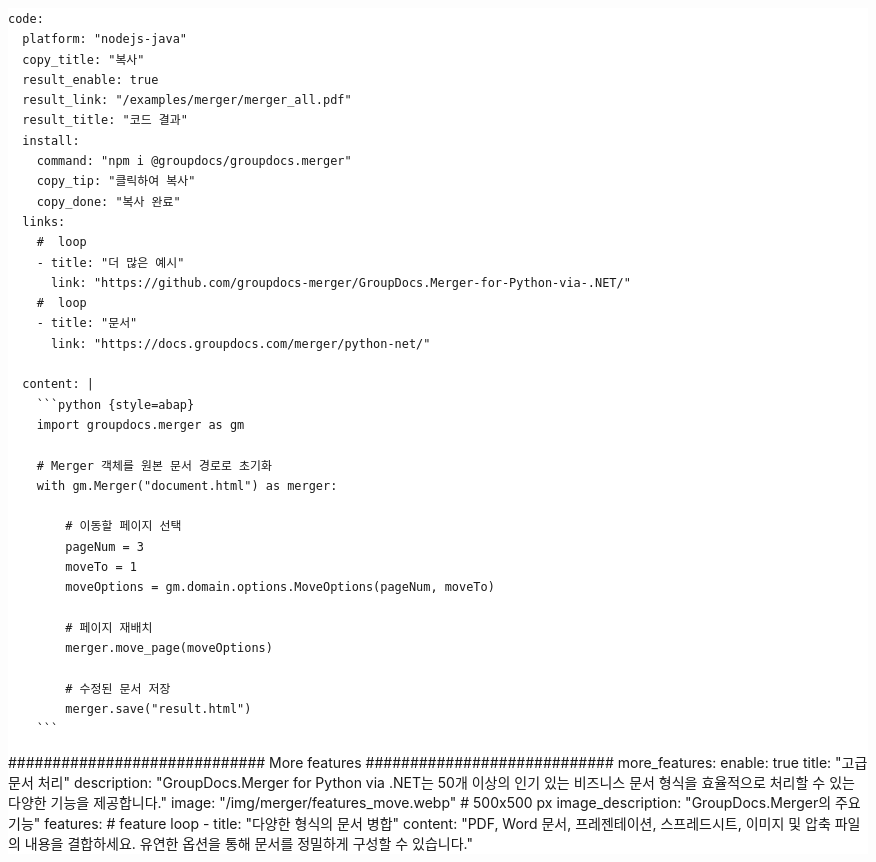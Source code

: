     code:
      platform: "nodejs-java"
      copy_title: "복사"
      result_enable: true
      result_link: "/examples/merger/merger_all.pdf"
      result_title: "코드 결과"
      install:
        command: "npm i @groupdocs/groupdocs.merger"
        copy_tip: "클릭하여 복사"
        copy_done: "복사 완료"
      links:
        #  loop
        - title: "더 많은 예시"
          link: "https://github.com/groupdocs-merger/GroupDocs.Merger-for-Python-via-.NET/"
        #  loop
        - title: "문서"
          link: "https://docs.groupdocs.com/merger/python-net/"
          
      content: |
        ```python {style=abap}
        import groupdocs.merger as gm

        # Merger 객체를 원본 문서 경로로 초기화
        with gm.Merger("document.html") as merger:
            
            # 이동할 페이지 선택
            pageNum = 3
            moveTo = 1
            moveOptions = gm.domain.options.MoveOptions(pageNum, moveTo)

            # 페이지 재배치
            merger.move_page(moveOptions)

            # 수정된 문서 저장
            merger.save("result.html")
        ```            

############################# More features ############################
more_features:
  enable: true
  title: "고급 문서 처리"
  description: "GroupDocs.Merger for Python via .NET는 50개 이상의 인기 있는 비즈니스 문서 형식을 효율적으로 처리할 수 있는 다양한 기능을 제공합니다."
  image: "/img/merger/features_move.webp" # 500x500 px
  image_description: "GroupDocs.Merger의 주요 기능"
  features:
    # feature loop
    - title: "다양한 형식의 문서 병합"
      content: "PDF, Word 문서, 프레젠테이션, 스프레드시트, 이미지 및 압축 파일의 내용을 결합하세요. 유연한 옵션을 통해 문서를 정밀하게 구성할 수 있습니다."
